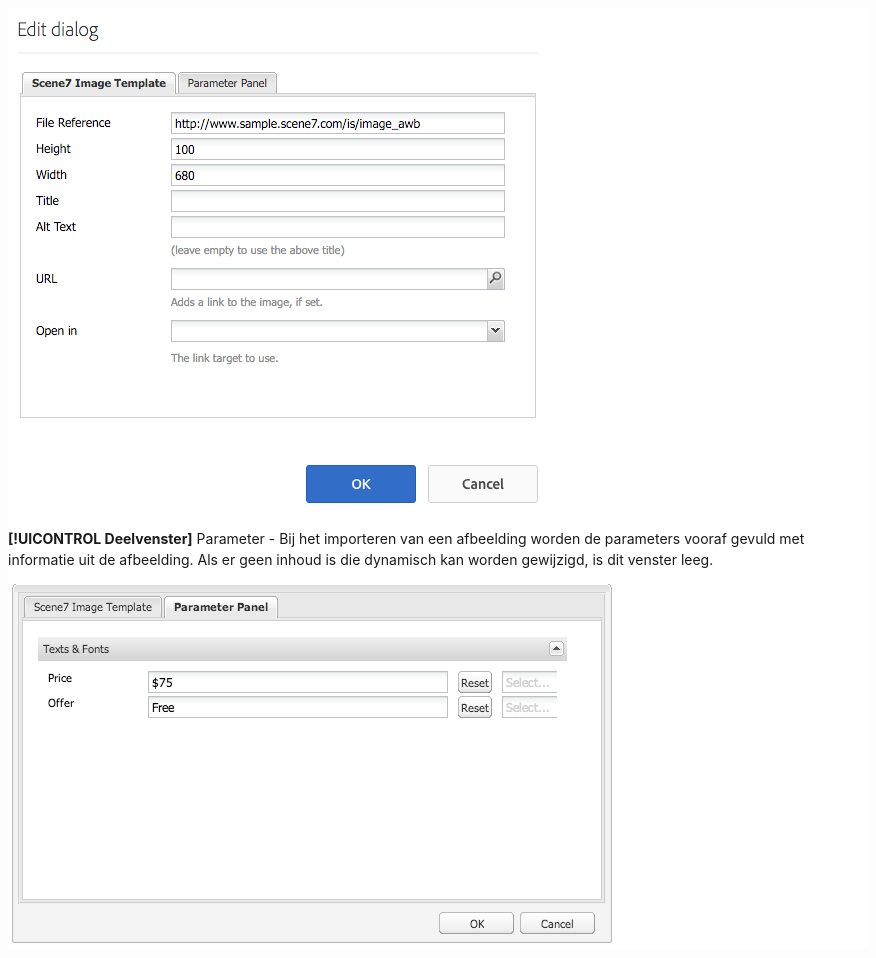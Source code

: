 ![chlimage_1-232](assets/chlimage_1-232.png)

**[!UICONTROL Deelvenster]** Parameter - Bij het importeren van een afbeelding worden de parameters vooraf gevuld met informatie uit de afbeelding. Als er geen inhoud is die dynamisch kan worden gewijzigd, is dit venster leeg.

![chlimage_1-233](assets/chlimage_1-233.png)
